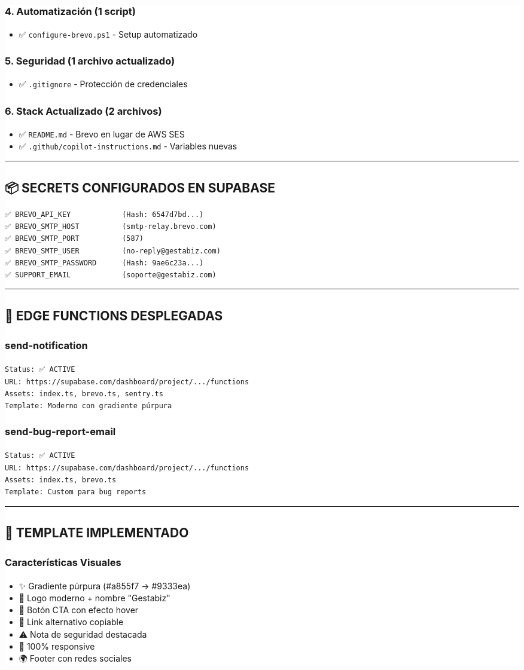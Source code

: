 ### 4. Automatización (1 script)
- ✅ `configure-brevo.ps1` - Setup automatizado

### 5. Seguridad (1 archivo actualizado)
- ✅ `.gitignore` - Protección de credenciales

### 6. Stack Actualizado (2 archivos)
- ✅ `README.md` - Brevo en lugar de AWS SES
- ✅ `.github/copilot-instructions.md` - Variables nuevas

---

## 📦 SECRETS CONFIGURADOS EN SUPABASE

```
✅ BREVO_API_KEY            (Hash: 6547d7bd...)
✅ BREVO_SMTP_HOST          (smtp-relay.brevo.com)
✅ BREVO_SMTP_PORT          (587)
✅ BREVO_SMTP_USER          (no-reply@gestabiz.com)
✅ BREVO_SMTP_PASSWORD      (Hash: 9ae6c23a...)
✅ SUPPORT_EMAIL            (soporte@gestabiz.com)
```

---

## 🚀 EDGE FUNCTIONS DESPLEGADAS

### send-notification
```
Status: ✅ ACTIVE
URL: https://supabase.com/dashboard/project/.../functions
Assets: index.ts, brevo.ts, sentry.ts
Template: Moderno con gradiente púrpura
```

### send-bug-report-email
```
Status: ✅ ACTIVE
URL: https://supabase.com/dashboard/project/.../functions
Assets: index.ts, brevo.ts
Template: Custom para bug reports
```

---

## 🎨 TEMPLATE IMPLEMENTADO

### Características Visuales
- ✨ Gradiente púrpura (#a855f7 → #9333ea)
- 📅 Logo moderno + nombre "Gestabiz"
- 🔘 Botón CTA con efecto hover
- 🔗 Link alternativo copiable
- ⚠️ Nota de seguridad destacada
- 📱 100% responsive
- 🌍 Footer con redes sociales
